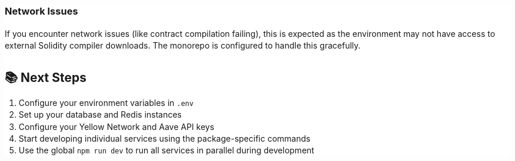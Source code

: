 ### Network Issues

If you encounter network issues (like contract compilation failing), this is expected as the environment may not have access to external Solidity compiler downloads. The monorepo is configured to handle this gracefully.

## 📚 Next Steps

1. Configure your environment variables in `.env`
2. Set up your database and Redis instances
3. Configure your Yellow Network and Aave API keys
4. Start developing individual services using the package-specific commands
5. Use the global `npm run dev` to run all services in parallel during development